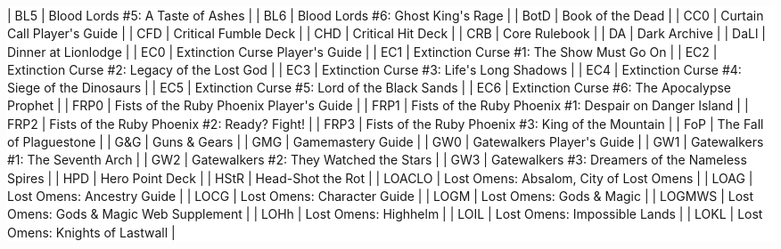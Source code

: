 | BL5 | Blood Lords #5: A Taste of Ashes |
| BL6 | Blood Lords #6: Ghost King's Rage |
| BotD | Book of the Dead |
| CC0 | Curtain Call Player's Guide |
| CFD | Critical Fumble Deck |
| CHD | Critical Hit Deck |
| CRB | Core Rulebook |
| DA | Dark Archive |
| DaLl | Dinner at Lionlodge |
| EC0 | Extinction Curse Player's Guide |
| EC1 | Extinction Curse #1: The Show Must Go On |
| EC2 | Extinction Curse #2: Legacy of the Lost God |
| EC3 | Extinction Curse #3: Life's Long Shadows |
| EC4 | Extinction Curse #4: Siege of the Dinosaurs |
| EC5 | Extinction Curse #5: Lord of the Black Sands |
| EC6 | Extinction Curse #6: The Apocalypse Prophet |
| FRP0 | Fists of the Ruby Phoenix Player's Guide |
| FRP1 | Fists of the Ruby Phoenix #1: Despair on Danger Island |
| FRP2 | Fists of the Ruby Phoenix #2: Ready? Fight! |
| FRP3 | Fists of the Ruby Phoenix #3: King of the Mountain |
| FoP | The Fall of Plaguestone |
| G&G | Guns & Gears |
| GMG | Gamemastery Guide |
| GW0 | Gatewalkers Player's Guide |
| GW1 | Gatewalkers #1: The Seventh Arch |
| GW2 | Gatewalkers #2: They Watched the Stars |
| GW3 | Gatewalkers #3: Dreamers of the Nameless Spires |
| HPD | Hero Point Deck |
| HStR | Head-Shot the Rot |
| LOACLO | Lost Omens: Absalom, City of Lost Omens |
| LOAG | Lost Omens: Ancestry Guide |
| LOCG | Lost Omens: Character Guide |
| LOGM | Lost Omens: Gods & Magic |
| LOGMWS | Lost Omens: Gods & Magic Web Supplement |
| LOHh | Lost Omens: Highhelm |
| LOIL | Lost Omens: Impossible Lands |
| LOKL | Lost Omens: Knights of Lastwall |